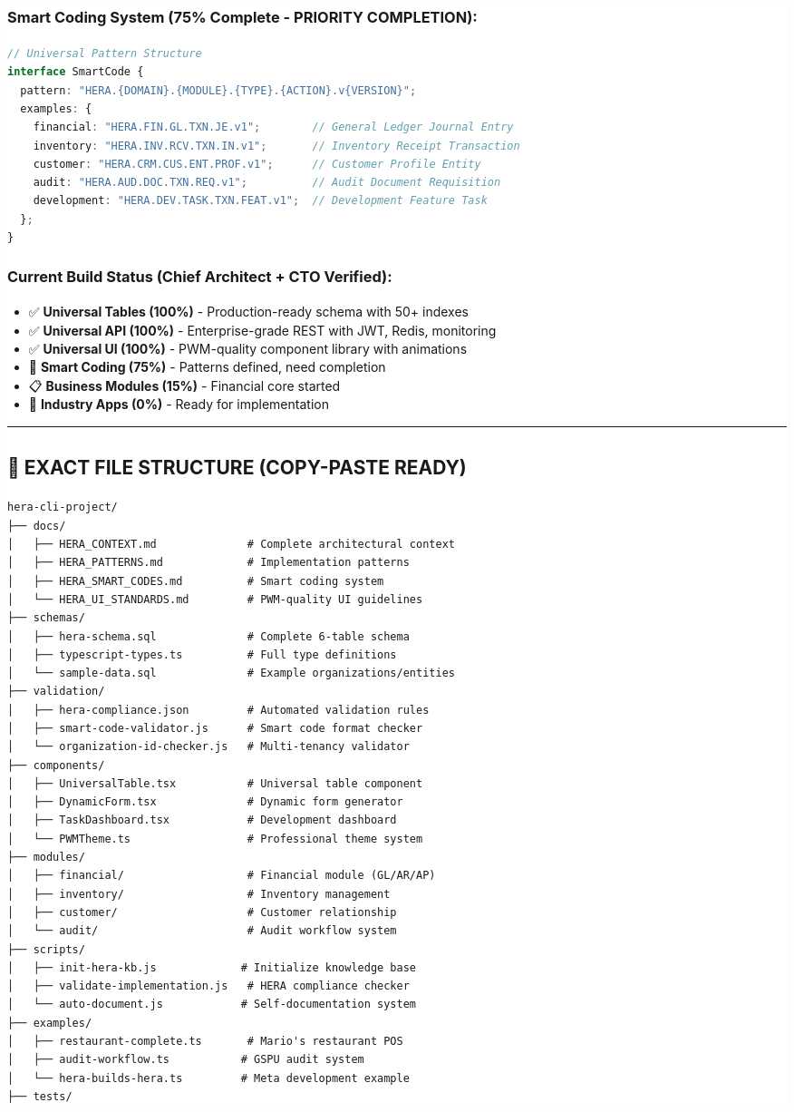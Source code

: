 ### **Smart Coding System (75% Complete - PRIORITY COMPLETION):**
```typescript
// Universal Pattern Structure
interface SmartCode {
  pattern: "HERA.{DOMAIN}.{MODULE}.{TYPE}.{ACTION}.v{VERSION}";
  examples: {
    financial: "HERA.FIN.GL.TXN.JE.v1";        // General Ledger Journal Entry
    inventory: "HERA.INV.RCV.TXN.IN.v1";       // Inventory Receipt Transaction
    customer: "HERA.CRM.CUS.ENT.PROF.v1";      // Customer Profile Entity
    audit: "HERA.AUD.DOC.TXN.REQ.v1";          // Audit Document Requisition
    development: "HERA.DEV.TASK.TXN.FEAT.v1";  // Development Feature Task
  };
}
```

### **Current Build Status (Chief Architect + CTO Verified):**
- ✅ **Universal Tables (100%)** - Production-ready schema with 50+ indexes
- ✅ **Universal API (100%)** - Enterprise-grade REST with JWT, Redis, monitoring
- ✅ **Universal UI (100%)** - PWM-quality component library with animations
- 🔄 **Smart Coding (75%)** - Patterns defined, need completion
- 📋 **Business Modules (15%)** - Financial core started
- 🎯 **Industry Apps (0%)** - Ready for implementation

---

## 📁 **EXACT FILE STRUCTURE (COPY-PASTE READY)**

```
hera-cli-project/
├── docs/
│   ├── HERA_CONTEXT.md              # Complete architectural context
│   ├── HERA_PATTERNS.md             # Implementation patterns
│   ├── HERA_SMART_CODES.md          # Smart coding system
│   └── HERA_UI_STANDARDS.md         # PWM-quality UI guidelines
├── schemas/
│   ├── hera-schema.sql              # Complete 6-table schema
│   ├── typescript-types.ts          # Full type definitions
│   └── sample-data.sql              # Example organizations/entities
├── validation/
│   ├── hera-compliance.json         # Automated validation rules
│   ├── smart-code-validator.js      # Smart code format checker
│   └── organization-id-checker.js   # Multi-tenancy validator
├── components/
│   ├── UniversalTable.tsx           # Universal table component
│   ├── DynamicForm.tsx              # Dynamic form generator
│   ├── TaskDashboard.tsx            # Development dashboard
│   └── PWMTheme.ts                  # Professional theme system
├── modules/
│   ├── financial/                   # Financial module (GL/AR/AP)
│   ├── inventory/                   # Inventory management
│   ├── customer/                    # Customer relationship
│   └── audit/                       # Audit workflow system
├── scripts/
│   ├── init-hera-kb.js             # Initialize knowledge base
│   ├── validate-implementation.js   # HERA compliance checker
│   └── auto-document.js            # Self-documentation system
├── examples/
│   ├── restaurant-complete.ts       # Mario's restaurant POS
│   ├── audit-workflow.ts           # GSPU audit system
│   └── hera-builds-hera.ts         # Meta development example
├── tests/
```